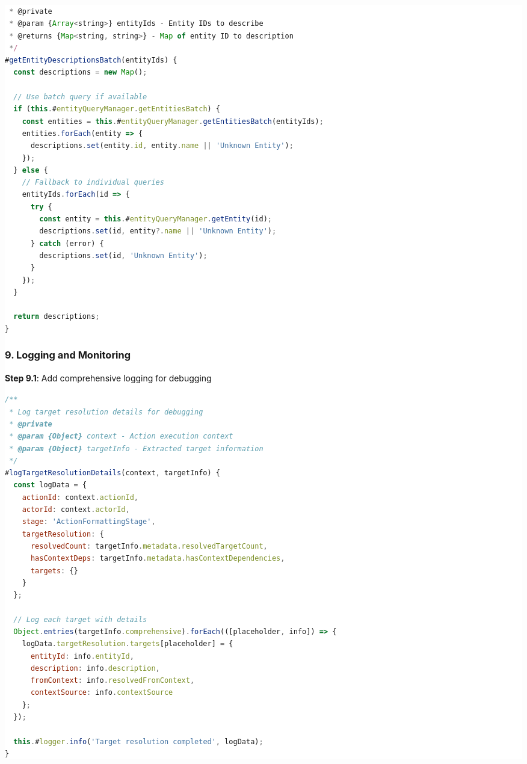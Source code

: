 ```javascript
 * @private
 * @param {Array<string>} entityIds - Entity IDs to describe
 * @returns {Map<string, string>} - Map of entity ID to description
 */
#getEntityDescriptionsBatch(entityIds) {
  const descriptions = new Map();
  
  // Use batch query if available
  if (this.#entityQueryManager.getEntitiesBatch) {
    const entities = this.#entityQueryManager.getEntitiesBatch(entityIds);
    entities.forEach(entity => {
      descriptions.set(entity.id, entity.name || 'Unknown Entity');
    });
  } else {
    // Fallback to individual queries
    entityIds.forEach(id => {
      try {
        const entity = this.#entityQueryManager.getEntity(id);
        descriptions.set(id, entity?.name || 'Unknown Entity');
      } catch (error) {
        descriptions.set(id, 'Unknown Entity');
      }
    });
  }
  
  return descriptions;
}
```

### 9. Logging and Monitoring

**Step 9.1**: Add comprehensive logging for debugging

```javascript
/**
 * Log target resolution details for debugging
 * @private
 * @param {Object} context - Action execution context
 * @param {Object} targetInfo - Extracted target information
 */
#logTargetResolutionDetails(context, targetInfo) {
  const logData = {
    actionId: context.actionId,
    actorId: context.actorId,
    stage: 'ActionFormattingStage',
    targetResolution: {
      resolvedCount: targetInfo.metadata.resolvedTargetCount,
      hasContextDeps: targetInfo.metadata.hasContextDependencies,
      targets: {}
    }
  };
  
  // Log each target with details
  Object.entries(targetInfo.comprehensive).forEach(([placeholder, info]) => {
    logData.targetResolution.targets[placeholder] = {
      entityId: info.entityId,
      description: info.description,
      fromContext: info.resolvedFromContext,
      contextSource: info.contextSource
    };
  });
  
  this.#logger.info('Target resolution completed', logData);
}
```